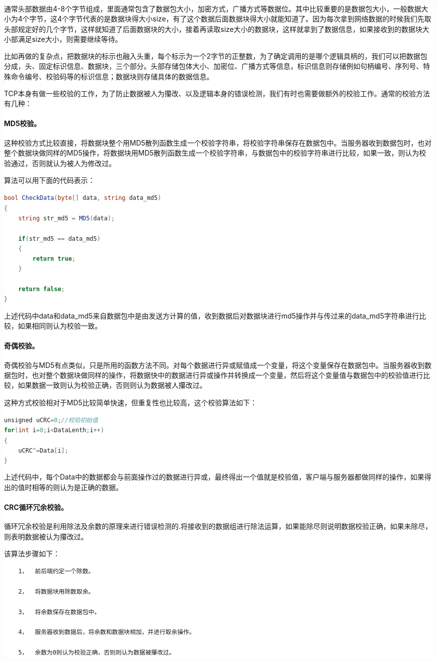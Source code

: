 通常头部数据由4-8个字节组成，里面通常包含了数据包大小，加密方式，广播方式等数据位。其中比较重要的是数据包大小，一般数据大小为4个字节，这4个字节代表的是数据块得大小size，有了这个数据后面数据块得大小就能知道了。因为每次拿到网络数据的时候我们先取头部规定好的几个字节，这样就知道了后面数据块的大小，接着再读取size大小的数据块，这样就拿到了数据信息，如果接收到的数据块大小部满足size大小，则需要继续等待。

比如再做的复杂点，把数据块的标示也融入头重，每个标示为一个2字节的正整数，为了确定调用的是哪个逻辑具柄的，我们可以把数据包分成，头、固定标识信息、数据块，三个部分。头部存储包体大小、加密位、广播方式等信息，标识信息则存储例如句柄编号、序列号、特殊命令编号、校验码等的标识信息；数据块则存储具体的数据信息。

TCP本身有做一些校验的工作，为了防止数据被人为攥改、以及逻辑本身的错误检测，我们有时也需要做额外的校验工作。通常的校验方法有几种：

#### MD5校验。

这种校验方式比较直接，将数据块整个用MD5散列函数生成一个校验字符串，将校验字符串保存在数据包中。当服务器收到数据包时，也对整个数据块做同样的MD5操作，将数据块用MD5散列函数生成一个校验字符串，与数据包中的校验字符串进行比较，如果一致，则认为校验通过，否则就认为被人为修改过。

算法可以用下面的代码表示：

```c#
bool CheckData(byte[] data, string data_md5)
{
	string str_md5 = MD5(data);

	if(str_md5 == data_md5)
	{
		return true;
	}

	return false;
}
```

上述代码中data和data_md5来自数据包中是由发送方计算的值，收到数据后对数据块进行md5操作并与传过来的data_md5字符串进行比较，如果相同则认为校验一致。

#### 奇偶校验。

奇偶校验与MD5有点类似，只是所用的函数方法不同。对每个数据进行异或赋值成一个变量，将这个变量保存在数据包中。当服务器收到数据包时，也对整个数据块做同样的操作，将数据快中的数据进行异或操作并转换成一个变量，然后将这个变量值与数据包中的校验值进行比较，如果数据一致则认为校验正确，否则则认为数据被人攥改过。

这种方式校验相对于MD5比较简单快速，但重复性也比较高，这个校验算法如下：

```c#
unsigned uCRC=0;//校验初始值
for(int i=0;i<DataLenth;i++)
{
	uCRC^=Data[i];
}
```

上述代码中，每个Data中的数据都会与前面操作过的数据进行异或，最终得出一个值就是校验值，客户端与服务器都做同样的操作，如果得出的值时相等的则认为是正确的数据。

#### CRC循环冗余校验。

循环冗余校验是利用除法及余数的原理来进行错误检测的.将接收到的数据组进行除法运算，如果能除尽则说明数据校验正确，如果未除尽，则表明数据被认为攥改过。

该算法步骤如下：

```
	1，	前后端约定一个除数。

	2，	将数据块用除数取余。

	3，	将余数保存在数据包中。

	4，	服务器收到数据后，将余数和数据块相加，并进行取余操作。

	5，	余数为0则认为校验正确，否则则认为数据被攥改过。
```
